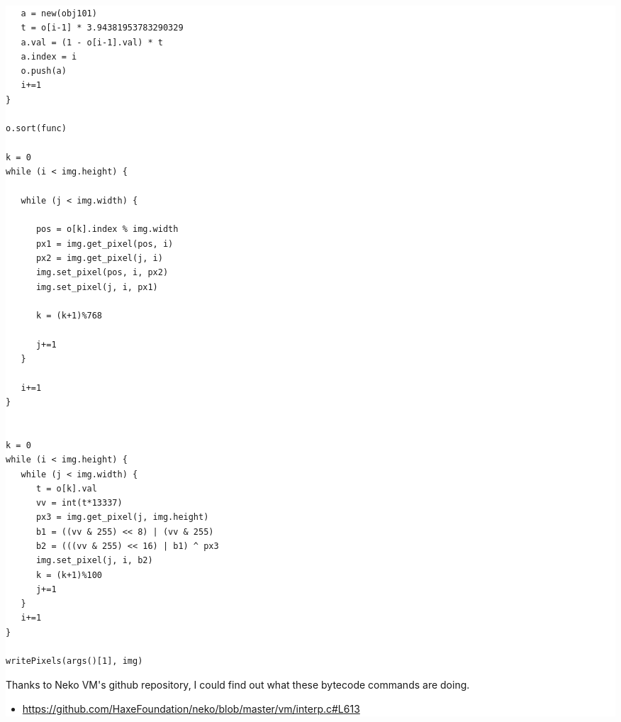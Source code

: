 ```
   a = new(obj101)
   t = o[i-1] * 3.94381953783290329   
   a.val = (1 - o[i-1].val) * t
   a.index = i
   o.push(a)
   i+=1
}

o.sort(func)

k = 0
while (i < img.height) {
   
   while (j < img.width) {

      pos = o[k].index % img.width
      px1 = img.get_pixel(pos, i)
      px2 = img.get_pixel(j, i)
      img.set_pixel(pos, i, px2)
      img.set_pixel(j, i, px1)
      
      k = (k+1)%768

      j+=1
   }

   i+=1
}


k = 0
while (i < img.height) {
   while (j < img.width) {
      t = o[k].val
      vv = int(t*13337)
      px3 = img.get_pixel(j, img.height)
      b1 = ((vv & 255) << 8) | (vv & 255)
      b2 = (((vv & 255) << 16) | b1) ^ px3
      img.set_pixel(j, i, b2)
      k = (k+1)%100 
      j+=1
   }
   i+=1
}

writePixels(args()[1], img)
```


Thanks to Neko VM's github repository, I could find out what these bytecode commands are doing.
* https://github.com/HaxeFoundation/neko/blob/master/vm/interp.c#L613
